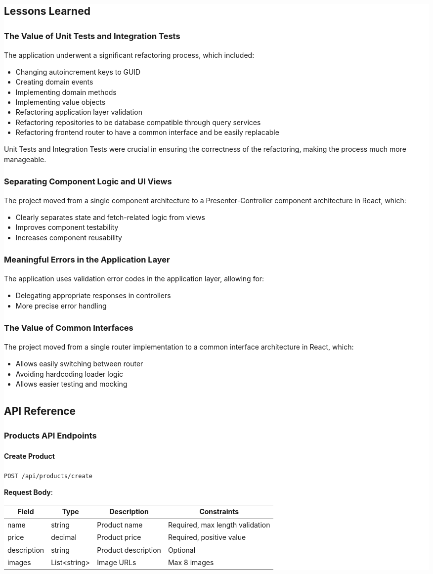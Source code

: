 ## Lessons Learned

### The Value of Unit Tests and Integration Tests

The application underwent a significant refactoring process, which included:
- Changing autoincrement keys to GUID
- Creating domain events
- Implementing domain methods
- Implementing value objects
- Refactoring application layer validation
- Refactoring repositories to be database compatible through query services
- Refactoring frontend router to have a common interface and be easily replacable

Unit Tests and Integration Tests were crucial in ensuring the correctness of the refactoring, making the process much more manageable.

### Separating Component Logic and UI Views

The project moved from a single component architecture to a Presenter-Controller component architecture in React, which:
- Clearly separates state and fetch-related logic from views
- Improves component testability
- Increases component reusability

### Meaningful Errors in the Application Layer

The application uses validation error codes in the application layer, allowing for:
- Delegating appropriate responses in controllers
- More precise error handling

### The Value of Common Interfaces

The project moved from a single router implementation to a common interface architecture in React, which:
- Allows easily switching between router
- Avoiding hardcoding loader logic
- Allows easier testing and mocking

## API Reference

### Products API Endpoints

#### Create Product
`POST /api/products/create`

**Request Body**:

| Field | Type | Description | Constraints |
|-------|------|-------------|-------------|
| name | string | Product name | Required, max length validation |
| price | decimal | Product price | Required, positive value |
| description | string | Product description | Optional |
| images | List&lt;string&gt; | Image URLs | Max 8 images |
